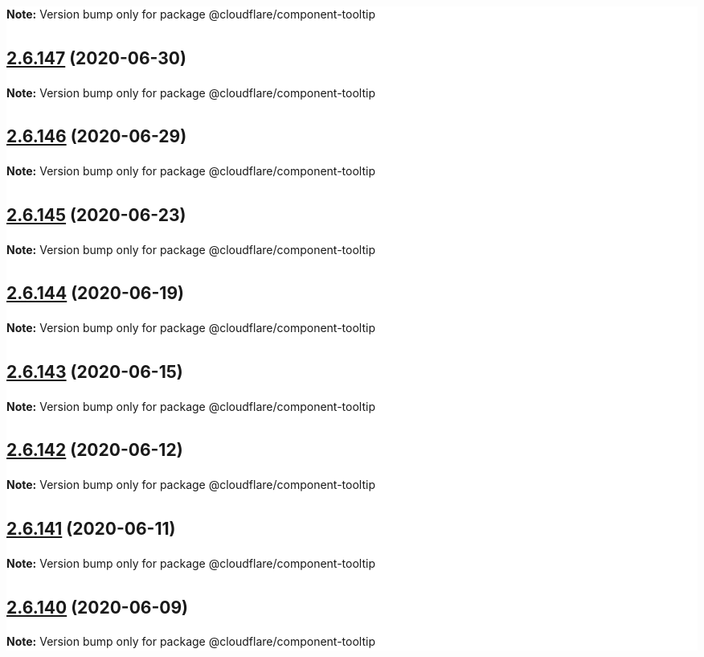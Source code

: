 **Note:** Version bump only for package @cloudflare/component-tooltip

## [2.6.147](http://stash.cfops.it:7999/fe/stratus/compare/@cloudflare/component-tooltip@2.6.146...@cloudflare/component-tooltip@2.6.147) (2020-06-30)

**Note:** Version bump only for package @cloudflare/component-tooltip

## [2.6.146](http://stash.cfops.it:7999/fe/stratus/compare/@cloudflare/component-tooltip@2.6.145...@cloudflare/component-tooltip@2.6.146) (2020-06-29)

**Note:** Version bump only for package @cloudflare/component-tooltip

## [2.6.145](http://stash.cfops.it:7999/fe/stratus/compare/@cloudflare/component-tooltip@2.6.144...@cloudflare/component-tooltip@2.6.145) (2020-06-23)

**Note:** Version bump only for package @cloudflare/component-tooltip

## [2.6.144](http://stash.cfops.it:7999/fe/stratus/compare/@cloudflare/component-tooltip@2.6.143...@cloudflare/component-tooltip@2.6.144) (2020-06-19)

**Note:** Version bump only for package @cloudflare/component-tooltip

## [2.6.143](http://stash.cfops.it:7999/fe/stratus/compare/@cloudflare/component-tooltip@2.6.142...@cloudflare/component-tooltip@2.6.143) (2020-06-15)

**Note:** Version bump only for package @cloudflare/component-tooltip

## [2.6.142](http://stash.cfops.it:7999/fe/stratus/compare/@cloudflare/component-tooltip@2.6.141...@cloudflare/component-tooltip@2.6.142) (2020-06-12)

**Note:** Version bump only for package @cloudflare/component-tooltip

## [2.6.141](http://stash.cfops.it:7999/fe/stratus/compare/@cloudflare/component-tooltip@2.6.140...@cloudflare/component-tooltip@2.6.141) (2020-06-11)

**Note:** Version bump only for package @cloudflare/component-tooltip

## [2.6.140](http://stash.cfops.it:7999/fe/stratus/compare/@cloudflare/component-tooltip@2.6.139...@cloudflare/component-tooltip@2.6.140) (2020-06-09)

**Note:** Version bump only for package @cloudflare/component-tooltip
